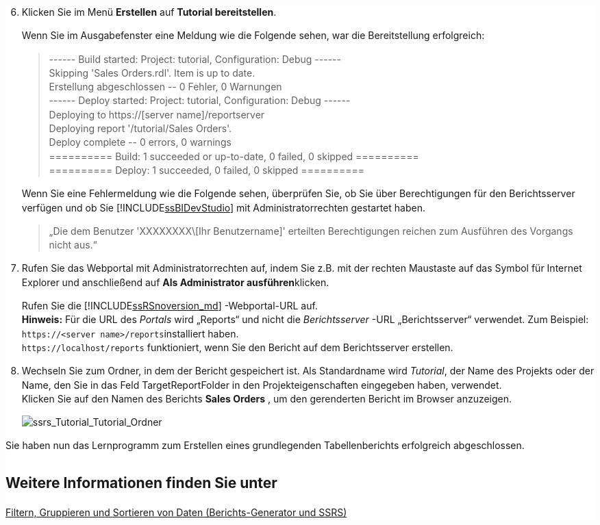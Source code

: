 6.  Klicken Sie im Menü **Erstellen** auf **Tutorial bereitstellen**.  
  
    Wenn Sie im Ausgabefenster eine Meldung wie die Folgende sehen, war die Bereitstellung erfolgreich:  
  
    > ------ Build started: Project: tutorial, Configuration: Debug ------  
    > Skipping 'Sales Orders.rdl'. Item is up to date.  
    > Erstellung abgeschlossen -- 0 Fehler, 0 Warnungen  
    > ------ Deploy started: Project: tutorial, Configuration: Debug ------  
    > Deploying to https://[server name]/reportserver  
    > Deploying report '/tutorial/Sales Orders'.  
    > Deploy complete -- 0 errors, 0 warnings  
    > ========== Build: 1 succeeded or up-to-date, 0 failed, 0 skipped ==========  
    > ========== Deploy: 1 succeeded, 0 failed, 0 skipped ==========  
  
    Wenn Sie eine Fehlermeldung wie die Folgende sehen, überprüfen Sie, ob Sie über Berechtigungen für den Berichtsserver verfügen und ob Sie [!INCLUDE[ssBIDevStudio](../includes/ssbidevstudio-md.md)] mit Administratorrechten gestartet haben.  
  
    > „Die dem Benutzer 'XXXXXXXX\\[Ihr Benutzername]' erteilten Berechtigungen reichen zum Ausführen des Vorgangs nicht aus.“  
  
7.  Rufen Sie das Webportal mit Administratorrechten auf, indem Sie z.B. mit der rechten Maustaste auf das Symbol für Internet Explorer und anschließend auf **Als Administrator ausführen**klicken.  
  
    Rufen Sie die [!INCLUDE[ssRSnoversion_md](../includes/ssrsnoversion-md.md)] -Webportal-URL auf.   
    **Hinweis:** Für die URL des *Portals* wird „Reports“ und nicht die *Berichtsserver* -URL „Berichtsserver“ verwendet.  Zum Beispiel:   
    `https://<server name>/reports`installiert haben.  
    `https://localhost/reports` funktioniert, wenn Sie den Bericht auf dem Berichtsserver erstellen.  
  
8.  Wechseln Sie zum Ordner, in dem der Bericht gespeichert ist. Als Standardname wird *Tutorial*, der Name des Projekts oder der Name, den Sie in das Feld TargetReportFolder in den Projekteigenschaften eingegeben haben, verwendet.   
Klicken Sie auf den Namen des Berichts **Sales Orders** , um den gerenderten Bericht im Browser anzuzeigen.  
  
    ![ssrs_Tutorial_Tutorial_Ordner](../reporting-services/media/ssrs-tutorial-tutorialfolder.png)  
 
Sie haben nun das Lernprogramm zum Erstellen eines grundlegenden Tabellenberichts erfolgreich abgeschlossen.  
  
## <a name="see-also"></a>Weitere Informationen finden Sie unter  
[Filtern, Gruppieren und Sortieren von Daten &#40;Berichts-Generator und SSRS&#41;](../reporting-services/report-design/filter-group-and-sort-data-report-builder-and-ssrs.md)  
  
  
  

